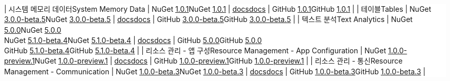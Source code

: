 | <span data-ttu-id="1e2f1-299">시스템 메모리 데이터</span><span class="sxs-lookup"><span data-stu-id="1e2f1-299">System Memory Data</span></span> | <span data-ttu-id="1e2f1-300">NuGet [1.0.1](https://www.nuget.org/packages/System.Memory.Data/1.0.1)</span><span class="sxs-lookup"><span data-stu-id="1e2f1-300">NuGet [1.0.1](https://www.nuget.org/packages/System.Memory.Data/1.0.1)</span></span> | [<span data-ttu-id="1e2f1-301">docs</span><span class="sxs-lookup"><span data-stu-id="1e2f1-301">docs</span></span>](/dotnet/api/overview/azure/System.Memory.Data-readme/) | <span data-ttu-id="1e2f1-302">GitHub [1.0.1](https://github.com/Azure/azure-sdk-for-net/tree/System.Memory.Data_1.0.1/sdk/core/System.Memory.Data/)</span><span class="sxs-lookup"><span data-stu-id="1e2f1-302">GitHub [1.0.1](https://github.com/Azure/azure-sdk-for-net/tree/System.Memory.Data_1.0.1/sdk/core/System.Memory.Data/)</span></span> |
| <span data-ttu-id="1e2f1-303">테이블</span><span class="sxs-lookup"><span data-stu-id="1e2f1-303">Tables</span></span> | <span data-ttu-id="1e2f1-304">NuGet [3.0.0-beta.5](https://www.nuget.org/packages/Azure.Data.Tables/3.0.0-beta.5)</span><span class="sxs-lookup"><span data-stu-id="1e2f1-304">NuGet [3.0.0-beta.5](https://www.nuget.org/packages/Azure.Data.Tables/3.0.0-beta.5)</span></span> | [<span data-ttu-id="1e2f1-305">docs</span><span class="sxs-lookup"><span data-stu-id="1e2f1-305">docs</span></span>](/dotnet/api/overview/azure/Data.Tables-readme-pre/) | <span data-ttu-id="1e2f1-306">GitHub [3.0.0-beta.5](https://github.com/Azure/azure-sdk-for-net/tree/Azure.Data.Tables_3.0.0-beta.5/sdk/tables/Azure.Data.Tables/)</span><span class="sxs-lookup"><span data-stu-id="1e2f1-306">GitHub [3.0.0-beta.5](https://github.com/Azure/azure-sdk-for-net/tree/Azure.Data.Tables_3.0.0-beta.5/sdk/tables/Azure.Data.Tables/)</span></span> |
| <span data-ttu-id="1e2f1-307">텍스트 분석</span><span class="sxs-lookup"><span data-stu-id="1e2f1-307">Text Analytics</span></span> | <span data-ttu-id="1e2f1-308">NuGet [5.0.0](https://www.nuget.org/packages/Azure.AI.TextAnalytics/5.0.0)</span><span class="sxs-lookup"><span data-stu-id="1e2f1-308">NuGet [5.0.0](https://www.nuget.org/packages/Azure.AI.TextAnalytics/5.0.0)</span></span><br><span data-ttu-id="1e2f1-309">NuGet [5.1.0-beta.4](https://www.nuget.org/packages/Azure.AI.TextAnalytics/5.1.0-beta.4)</span><span class="sxs-lookup"><span data-stu-id="1e2f1-309">NuGet [5.1.0-beta.4](https://www.nuget.org/packages/Azure.AI.TextAnalytics/5.1.0-beta.4)</span></span> | [<span data-ttu-id="1e2f1-310">docs</span><span class="sxs-lookup"><span data-stu-id="1e2f1-310">docs</span></span>](/dotnet/api/overview/azure/AI.TextAnalytics-readme/) | <span data-ttu-id="1e2f1-311">GitHub [5.0.0](https://github.com/Azure/azure-sdk-for-net/tree/Azure.AI.TextAnalytics_5.0.0/sdk/textanalytics/Azure.AI.TextAnalytics/)</span><span class="sxs-lookup"><span data-stu-id="1e2f1-311">GitHub [5.0.0](https://github.com/Azure/azure-sdk-for-net/tree/Azure.AI.TextAnalytics_5.0.0/sdk/textanalytics/Azure.AI.TextAnalytics/)</span></span><br><span data-ttu-id="1e2f1-312">GitHub [5.1.0-beta.4](https://github.com/Azure/azure-sdk-for-net/tree/Azure.AI.TextAnalytics_5.1.0-beta.4/sdk/textanalytics/Azure.AI.TextAnalytics/)</span><span class="sxs-lookup"><span data-stu-id="1e2f1-312">GitHub [5.1.0-beta.4](https://github.com/Azure/azure-sdk-for-net/tree/Azure.AI.TextAnalytics_5.1.0-beta.4/sdk/textanalytics/Azure.AI.TextAnalytics/)</span></span> |
| <span data-ttu-id="1e2f1-313">리소스 관리 - 앱 구성</span><span class="sxs-lookup"><span data-stu-id="1e2f1-313">Resource Management - App Configuration</span></span> | <span data-ttu-id="1e2f1-314">NuGet [1.0.0-preview.1](https://www.nuget.org/packages/Azure.ResourceManager.AppConfiguration/1.0.0-preview.1)</span><span class="sxs-lookup"><span data-stu-id="1e2f1-314">NuGet [1.0.0-preview.1](https://www.nuget.org/packages/Azure.ResourceManager.AppConfiguration/1.0.0-preview.1)</span></span> | [<span data-ttu-id="1e2f1-315">docs</span><span class="sxs-lookup"><span data-stu-id="1e2f1-315">docs</span></span>](/dotnet/api/overview/azure/ResourceManager.AppConfiguration-readme-pre/) | <span data-ttu-id="1e2f1-316">GitHub [1.0.0-preview.1](https://github.com/Azure/azure-sdk-for-net/tree/Azure.ResourceManager.AppConfiguration_1.0.0-preview.1/sdk/appconfiguration/Azure.ResourceManager.AppConfiguration/)</span><span class="sxs-lookup"><span data-stu-id="1e2f1-316">GitHub [1.0.0-preview.1](https://github.com/Azure/azure-sdk-for-net/tree/Azure.ResourceManager.AppConfiguration_1.0.0-preview.1/sdk/appconfiguration/Azure.ResourceManager.AppConfiguration/)</span></span> |
| <span data-ttu-id="1e2f1-317">리소스 관리 - 통신</span><span class="sxs-lookup"><span data-stu-id="1e2f1-317">Resource Management - Communication</span></span> | <span data-ttu-id="1e2f1-318">NuGet [1.0.0-beta.3](https://www.nuget.org/packages/Azure.ResourceManager.Communication/1.0.0-beta.3)</span><span class="sxs-lookup"><span data-stu-id="1e2f1-318">NuGet [1.0.0-beta.3](https://www.nuget.org/packages/Azure.ResourceManager.Communication/1.0.0-beta.3)</span></span> | [<span data-ttu-id="1e2f1-319">docs</span><span class="sxs-lookup"><span data-stu-id="1e2f1-319">docs</span></span>](/dotnet/api/overview/azure/ResourceManager.Communication-readme-pre/) | <span data-ttu-id="1e2f1-320">GitHub [1.0.0-beta.3](https://github.com/Azure/azure-sdk-for-net/tree/Azure.ResourceManager.Communication_1.0.0-beta.3/sdk/communication/Azure.ResourceManager.Communication/)</span><span class="sxs-lookup"><span data-stu-id="1e2f1-320">GitHub [1.0.0-beta.3](https://github.com/Azure/azure-sdk-for-net/tree/Azure.ResourceManager.Communication_1.0.0-beta.3/sdk/communication/Azure.ResourceManager.Communication/)</span></span> |